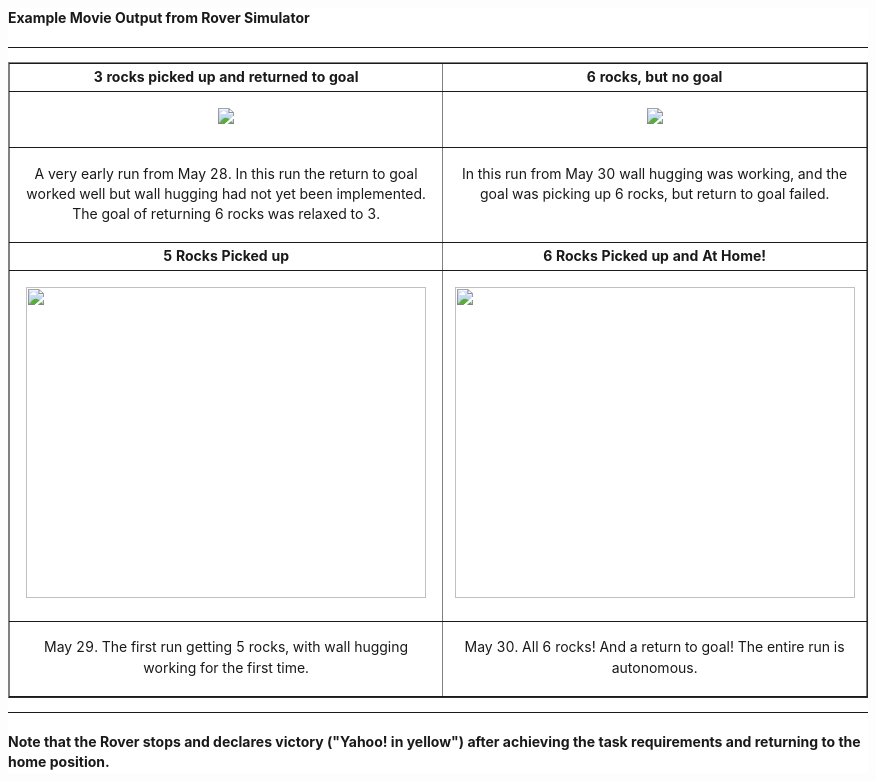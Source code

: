 
[image5]: http://douglasteeple.com/RoboND/output/NDRobot2.m4v
[image6]: http://douglasteeple.com/RoboND/output/6RocksNoGoal
[image7]: http://douglasteeple.com/RoboND/output/5Rocks.png

#### Example Movie Output from Rover Simulator
<hr>
<center>
<table border=1>
    <tr>
        <th>3 rocks picked up and returned to goal</th><th>6 rocks, but no goal</th>
    </tr>
    <tr>
        <td>
          <p align=center><a href="http://douglasteeple.com/RoboND/output/NDRobot2.mp4" target=_blank><img height="240" src="http://douglasteeple.com/RoboND/output/NDRobot2.png"></a></p>
        </td>
        <td>
            <p align=center><a href="http://douglasteeple.com/RoboND/output/6RocksNoGoal.mp4" target=_blank><img height="240" src="http://douglasteeple.com/RoboND/output/6RocksNoGoal.png"></a></p>
        </td>
    </tr>
    <tr>
        <td>
            <p align=center>A very early run from May 28. In this run the return to goal worked well but wall hugging had not yet been implemented. The goal of returning 6 rocks was relaxed to 3.</p>
        </td>
        <td>
            <p align=center>In this run from May 30 wall hugging was working, and the goal was picking up 6 rocks, but return to goal failed.</p>
        </td>
    </tr>
    <tr>
        <th>5 Rocks Picked up</th><th>6 Rocks Picked up and At Home!</th>
    </tr>
    <tr>
        <td>
            <p align=center><img height="311" width="400" src="http://douglasteeple.com/RoboND/output/5Rocks.png"/></p>
        </td>
        <td>
            <p align=center><a href="http://douglasteeple.com/RoboND/output/6RocksGoal2.mp4" target=_blank><img  height="311" width="400" src="http://douglasteeple.com/RoboND/output/6RocksGoal2.png"></a></p>
        </td>
    </tr>
    <tr>
        <td>
            <p align=center>May 29. The first run getting 5 rocks, with wall hugging working for the first time.</p>
        </td>
        <td>
            <p align=center>May 30. All 6 rocks! And a return to goal! The entire run is autonomous.</p>
        </td>
    </tr>
</table>
</center>
<hr>

#### Note that the Rover stops and declares victory ("Yahoo! in yellow") after achieving the task requirements and returning to the home position.






[//]: # (Image References)
[image1]: http://douglasteeple.com/RoboND/misc/rover_image.jpg
[image2]: http://douglasteeple.com/RoboND/calibration_images/example_grid1.jpg
[image3]: http://douglasteeple.com/RoboND/calibration_images/example_rock1.jpg 
[image3]: http://douglasteeple.com/RoboND/output/test_mapping.mp4
[image4]: http://douglasteeple.com/RoboND/output/doug_mapping.mp4